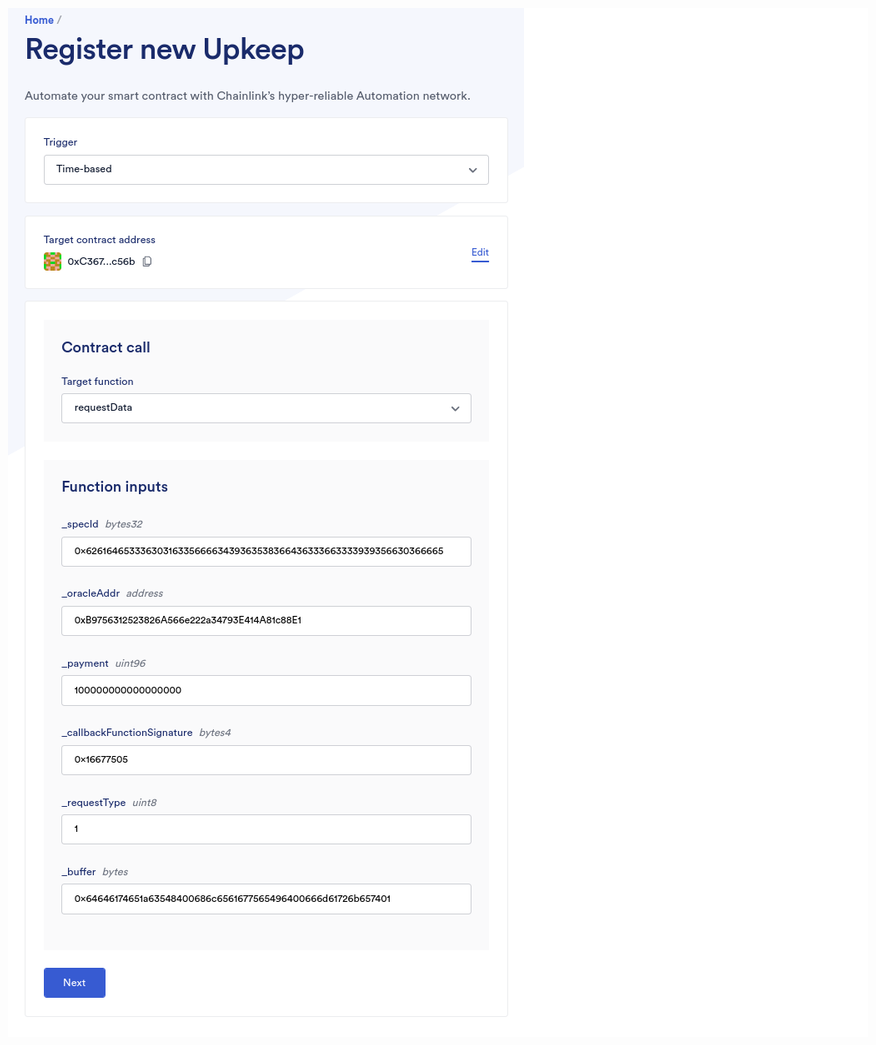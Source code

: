 ![Time-based Automation - Register new Upkeep](../media/images/blogpost01_timeBasedAutomationRegisterUpkeep.png)
